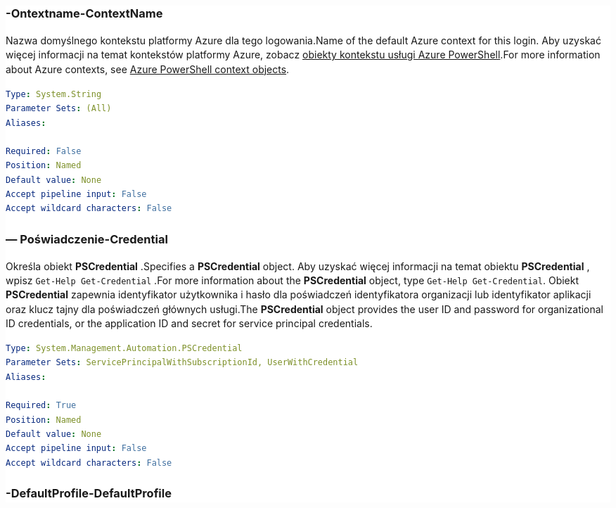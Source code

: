 ### <span data-ttu-id="fd4a9-162">-Ontextname</span><span class="sxs-lookup"><span data-stu-id="fd4a9-162">-ContextName</span></span>

<span data-ttu-id="fd4a9-163">Nazwa domyślnego kontekstu platformy Azure dla tego logowania.</span><span class="sxs-lookup"><span data-stu-id="fd4a9-163">Name of the default Azure context for this login.</span></span> <span data-ttu-id="fd4a9-164">Aby uzyskać więcej informacji na temat kontekstów platformy Azure, zobacz [obiekty kontekstu usługi Azure PowerShell](/powershell/azure/context-persistence).</span><span class="sxs-lookup"><span data-stu-id="fd4a9-164">For more information about Azure contexts, see [Azure PowerShell context objects](/powershell/azure/context-persistence).</span></span>

```yaml
Type: System.String
Parameter Sets: (All)
Aliases:

Required: False
Position: Named
Default value: None
Accept pipeline input: False
Accept wildcard characters: False
```

### <span data-ttu-id="fd4a9-165">— Poświadczenie</span><span class="sxs-lookup"><span data-stu-id="fd4a9-165">-Credential</span></span>

<span data-ttu-id="fd4a9-166">Określa obiekt **PSCredential** .</span><span class="sxs-lookup"><span data-stu-id="fd4a9-166">Specifies a **PSCredential** object.</span></span> <span data-ttu-id="fd4a9-167">Aby uzyskać więcej informacji na temat obiektu **PSCredential** , wpisz `Get-Help Get-Credential` .</span><span class="sxs-lookup"><span data-stu-id="fd4a9-167">For more information about the **PSCredential** object, type `Get-Help Get-Credential`.</span></span> <span data-ttu-id="fd4a9-168">Obiekt **PSCredential** zapewnia identyfikator użytkownika i hasło dla poświadczeń identyfikatora organizacji lub identyfikator aplikacji oraz klucz tajny dla poświadczeń głównych usługi.</span><span class="sxs-lookup"><span data-stu-id="fd4a9-168">The **PSCredential** object provides the user ID and password for organizational ID credentials, or the application ID and secret for service principal credentials.</span></span>

```yaml
Type: System.Management.Automation.PSCredential
Parameter Sets: ServicePrincipalWithSubscriptionId, UserWithCredential
Aliases:

Required: True
Position: Named
Default value: None
Accept pipeline input: False
Accept wildcard characters: False
```

### <span data-ttu-id="fd4a9-169">-DefaultProfile</span><span class="sxs-lookup"><span data-stu-id="fd4a9-169">-DefaultProfile</span></span>
